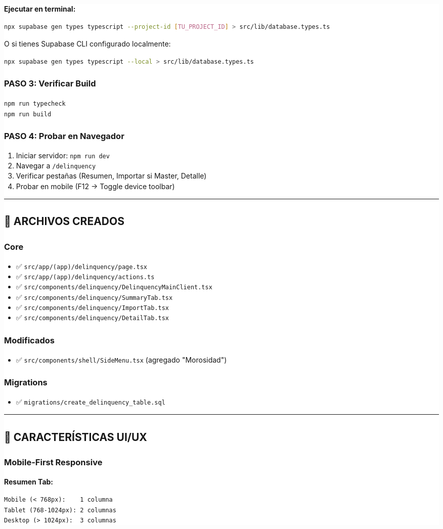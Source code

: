 **Ejecutar en terminal:**
```bash
npx supabase gen types typescript --project-id [TU_PROJECT_ID] > src/lib/database.types.ts
```

O si tienes Supabase CLI configurado localmente:
```bash
npx supabase gen types typescript --local > src/lib/database.types.ts
```

### PASO 3: Verificar Build

```bash
npm run typecheck
npm run build
```

### PASO 4: Probar en Navegador

1. Iniciar servidor: `npm run dev`
2. Navegar a `/delinquency`
3. Verificar pestañas (Resumen, Importar si Master, Detalle)
4. Probar en mobile (F12 → Toggle device toolbar)

---

## 📁 ARCHIVOS CREADOS

### Core
- ✅ `src/app/(app)/delinquency/page.tsx`
- ✅ `src/app/(app)/delinquency/actions.ts`
- ✅ `src/components/delinquency/DelinquencyMainClient.tsx`
- ✅ `src/components/delinquency/SummaryTab.tsx`
- ✅ `src/components/delinquency/ImportTab.tsx`
- ✅ `src/components/delinquency/DetailTab.tsx`

### Modificados
- ✅ `src/components/shell/SideMenu.tsx` (agregado "Morosidad")

### Migrations
- ✅ `migrations/create_delinquency_table.sql`

---

## 🎨 CARACTERÍSTICAS UI/UX

### Mobile-First Responsive

**Resumen Tab:**
```
Mobile (< 768px):    1 columna
Tablet (768-1024px): 2 columnas
Desktop (> 1024px):  3 columnas
```
